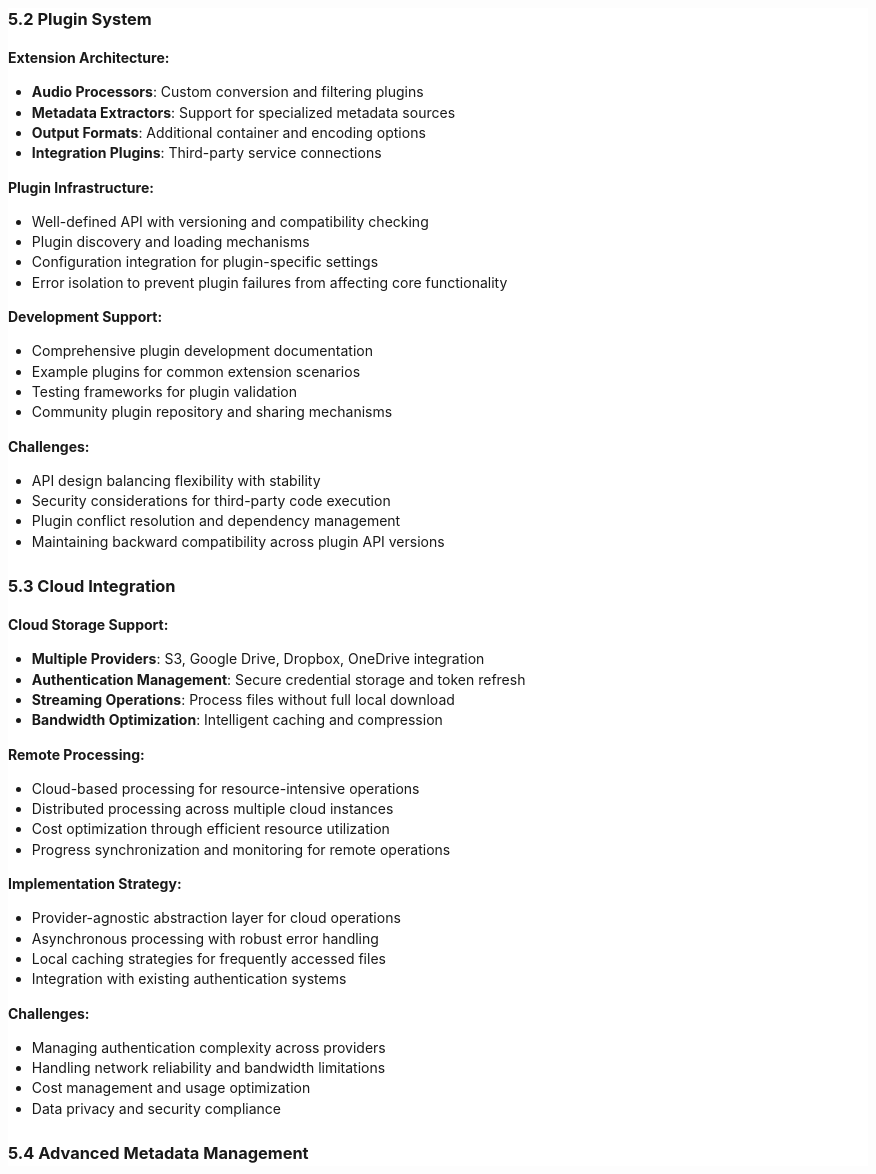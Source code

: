 ### 5.2 Plugin System

**Extension Architecture:**
- **Audio Processors**: Custom conversion and filtering plugins
- **Metadata Extractors**: Support for specialized metadata sources
- **Output Formats**: Additional container and encoding options
- **Integration Plugins**: Third-party service connections

**Plugin Infrastructure:**
- Well-defined API with versioning and compatibility checking
- Plugin discovery and loading mechanisms
- Configuration integration for plugin-specific settings
- Error isolation to prevent plugin failures from affecting core functionality

**Development Support:**
- Comprehensive plugin development documentation
- Example plugins for common extension scenarios
- Testing frameworks for plugin validation
- Community plugin repository and sharing mechanisms

**Challenges:**
- API design balancing flexibility with stability
- Security considerations for third-party code execution
- Plugin conflict resolution and dependency management
- Maintaining backward compatibility across plugin API versions

### 5.3 Cloud Integration

**Cloud Storage Support:**
- **Multiple Providers**: S3, Google Drive, Dropbox, OneDrive integration
- **Authentication Management**: Secure credential storage and token refresh
- **Streaming Operations**: Process files without full local download
- **Bandwidth Optimization**: Intelligent caching and compression

**Remote Processing:**
- Cloud-based processing for resource-intensive operations
- Distributed processing across multiple cloud instances
- Cost optimization through efficient resource utilization
- Progress synchronization and monitoring for remote operations

**Implementation Strategy:**
- Provider-agnostic abstraction layer for cloud operations
- Asynchronous processing with robust error handling
- Local caching strategies for frequently accessed files
- Integration with existing authentication systems

**Challenges:**
- Managing authentication complexity across providers
- Handling network reliability and bandwidth limitations
- Cost management and usage optimization
- Data privacy and security compliance

### 5.4 Advanced Metadata Management

